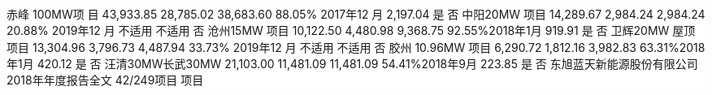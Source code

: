 赤峰
100MW项
目
43,933.85
28,785.02
38,683.60
88.05%
2017年12
月
2,197.04
是
否
中阳20MW
项目
14,289.67
2,984.24
2,984.24
20.88%
2019年12
月
不适用
不适用
否
沧州15MW
项目
10,122.50
4,480.98
9,368.75
92.55%2018年1月
919.91
是
否
卫辉20MW
屋顶项目
13,304.96
3,796.73
4,487.94
33.73%
2019年12
月
不适用
不适用
否
胶州
10.96MW
项目
6,290.72
1,812.16
3,982.83
63.31%2018年1月
420.12
是
否
汪清30MW长武30MW
21,103.00
11,481.09
11,481.09
54.41%2018年9月
223.85
是
否
东旭蓝天新能源股份有限公司2018年年度报告全文
42/249项目
项目